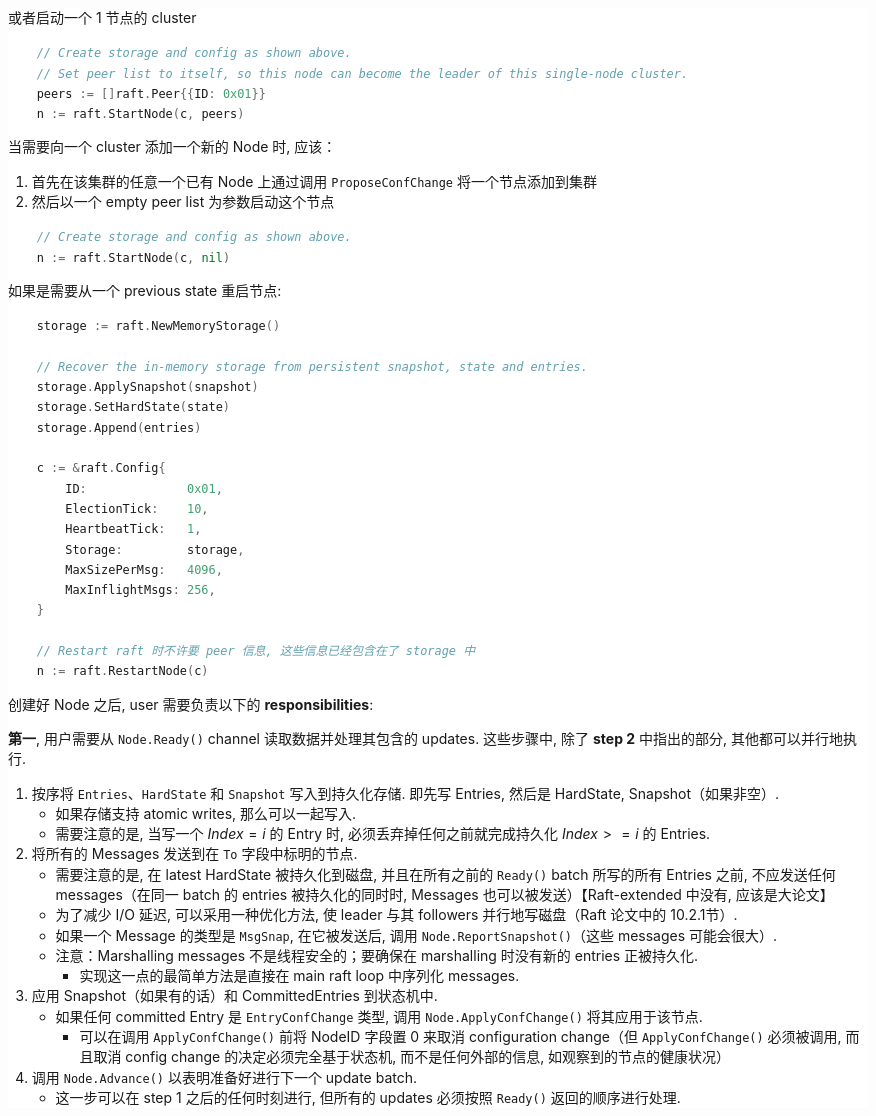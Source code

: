 或者启动一个 1 节点的 cluster
```go
    // Create storage and config as shown above.
    // Set peer list to itself, so this node can become the leader of this single-node cluster.
    peers := []raft.Peer{{ID: 0x01}}
    n := raft.StartNode(c, peers)
```

当需要向一个 cluster 添加一个新的 Node 时, 应该：
1. 首先在该集群的任意一个已有 Node 上通过调用 `ProposeConfChange` 将一个节点添加到集群
2. 然后以一个 empty peer list 为参数启动这个节点
```go
    // Create storage and config as shown above.
    n := raft.StartNode(c, nil)
```

如果是需要从一个 previous state 重启节点:
```go
    storage := raft.NewMemoryStorage()

    // Recover the in-memory storage from persistent snapshot, state and entries.
    storage.ApplySnapshot(snapshot)
    storage.SetHardState(state)
    storage.Append(entries)

    c := &raft.Config{
        ID:              0x01,
        ElectionTick:    10,
        HeartbeatTick:   1,
        Storage:         storage,
        MaxSizePerMsg:   4096,
        MaxInflightMsgs: 256,
    }

    // Restart raft 时不许要 peer 信息, 这些信息已经包含在了 storage 中
    n := raft.RestartNode(c)
```

创建好 Node 之后, user 需要负责以下的 **responsibilities**:

**第一**, 用户需要从 `Node.Ready()` channel 读取数据并处理其包含的 updates. 这些步骤中, 除了 **step 2** 中指出的部分, 其他都可以并行地执行. 
1. 按序将 `Entries`、`HardState` 和 `Snapshot` 写入到持久化存储. 即先写 Entries, 然后是 HardState, Snapshot（如果非空）. 
   - 如果存储支持 atomic writes, 那么可以一起写入. 
   - 需要注意的是, 当写一个 $Index = i$ 的 Entry 时, 必须丢弃掉任何之前就完成持久化 $Index >= i$ 的 Entries. 
2. 将所有的 Messages 发送到在 `To` 字段中标明的节点. 
   - 需要注意的是, 在 latest HardState 被持久化到磁盘, 并且在所有之前的 `Ready()` batch 所写的所有 Entries 之前, 不应发送任何 messages（在同一 batch 的 entries 被持久化的同时时, Messages 也可以被发送）【Raft-extended 中没有, 应该是大论文】
   - 为了减少 I/O 延迟, 可以采用一种优化方法, 使 leader 与其 followers 并行地写磁盘（Raft 论文中的 10.2.1节）. 
   - 如果一个 Message 的类型是 `MsgSnap`, 在它被发送后, 调用 `Node.ReportSnapshot()`（这些 messages 可能会很大）. 
   - 注意：Marshalling messages 不是线程安全的；要确保在 marshalling 时没有新的 entries 正被持久化.
     - 实现这一点的最简单方法是直接在 main raft loop 中序列化 messages. 
3. 应用 Snapshot（如果有的话）和 CommittedEntries 到状态机中. 
   - 如果任何 committed Entry 是 `EntryConfChange` 类型, 调用 `Node.ApplyConfChange()` 将其应用于该节点. 
     - 可以在调用 `ApplyConfChange()` 前将 NodeID 字段置 0 来取消 configuration change（但 `ApplyConfChange()` 必须被调用, 而且取消 config change 的决定必须完全基于状态机, 而不是任何外部的信息, 如观察到的节点的健康状况）
4. 调用 `Node.Advance()` 以表明准备好进行下一个 update batch. 
   - 这一步可以在 step 1 之后的任何时刻进行, 但所有的 updates 必须按照 `Ready()` 返回的顺序进行处理. 
